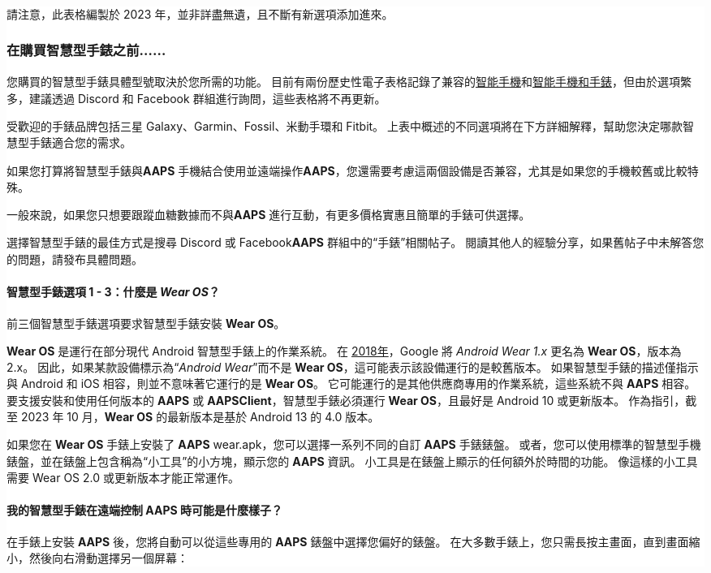 

請注意，此表格編製於 2023 年，並非詳盡無遺，且不斷有新選項添加進來。

### 在購買智慧型手錶之前……

您購買的智慧型手錶具體型號取決於您所需的功能。 目前有兩份歷史性電子表格記錄了兼容的[智能手機](https://docs.google.com/spreadsheets/d/1zO-Vf3wv0jji5Gflk6pe48oi348ApF5RvMcI6NG5TnY/edit#gid=2097219952)和[智能手機和手錶](https://docs.google.com/spreadsheets/d/1gZAsN6f0gv6tkgy9EBsYl0BQNhna0RDqA9QGycAqCQc/edit#gid=698881435)，但由於選項繁多，建議透過 Discord 和 Facebook 群組進行詢問，這些表格將不再更新。

受歡迎的手錶品牌包括三星 Galaxy、Garmin、Fossil、米動手環和 Fitbit。 上表中概述的不同選項將在下方詳細解釋，幫助您決定哪款智慧型手錶適合您的需求。

如果您打算將智慧型手錶與**AAPS** 手機結合使用並遠端操作**AAPS**，您還需要考慮這兩個設備是否兼容，尤其是如果您的手機較舊或比較特殊。

一般來說，如果您只想要跟蹤血糖數據而不與**AAPS** 進行互動，有更多價格實惠且簡單的手錶可供選擇。

選擇智慧型手錶的最佳方式是搜尋 Discord 或 Facebook**AAPS** 群組中的“手錶”相關帖子。 閱讀其他人的經驗分享，如果舊帖子中未解答您的問題，請發布具體問題。

#### 智慧型手錶選項 1 - 3：什麼是 _Wear OS_？

前三個智慧型手錶選項要求智慧型手錶安裝 **Wear OS**。

**Wear OS** 是運行在部分現代 Android 智慧型手錶上的作業系統。 在 [2018年](https://en.wikipedia.org/wiki/Wear_OS)，Google 將 _Android Wear 1.x_ 更名為 **Wear OS**，版本為 2.x。 因此，如果某款設備標示為“_Android Wear_”而不是 **Wear OS**，這可能表示該設備運行的是較舊版本。 如果智慧型手錶的描述僅指示與 Android 和 iOS 相容，則並不意味著它運行的是 **Wear OS**。 它可能運行的是其他供應商專用的作業系統，這些系統不與 **AAPS** 相容。 要支援安裝和使用任何版本的 **AAPS** 或 **AAPSClient**，智慧型手錶必須運行 **Wear OS**，且最好是 Android 10 或更新版本。 作為指引，截至 2023 年 10 月，**Wear OS** 的最新版本是基於 Android 13 的 4.0 版本。

如果您在 **Wear OS** 手錶上安裝了 **AAPS** wear.apk，您可以選擇一系列不同的自訂 **AAPS** 手錶錶盤。 或者，您可以使用標準的智慧型手機錶盤，並在錶盤上包含稱為“小工具”的小方塊，顯示您的 **AAPS** 資訊。 小工具是在錶盤上顯示的任何額外於時間的功能。 像這樣的小工具需要 Wear OS 2.0 或更新版本才能正常運作。


#### 我的智慧型手錶在遠端控制 AAPS 時可能是什麼樣子？

在手錶上安裝 **AAPS** 後，您將自動可以從這些專用的 **AAPS** 錶盤中選擇您偏好的錶盤。 在大多數手錶上，您只需長按主畫面，直到畫面縮小，然後向右滑動選擇另一個屏幕：
